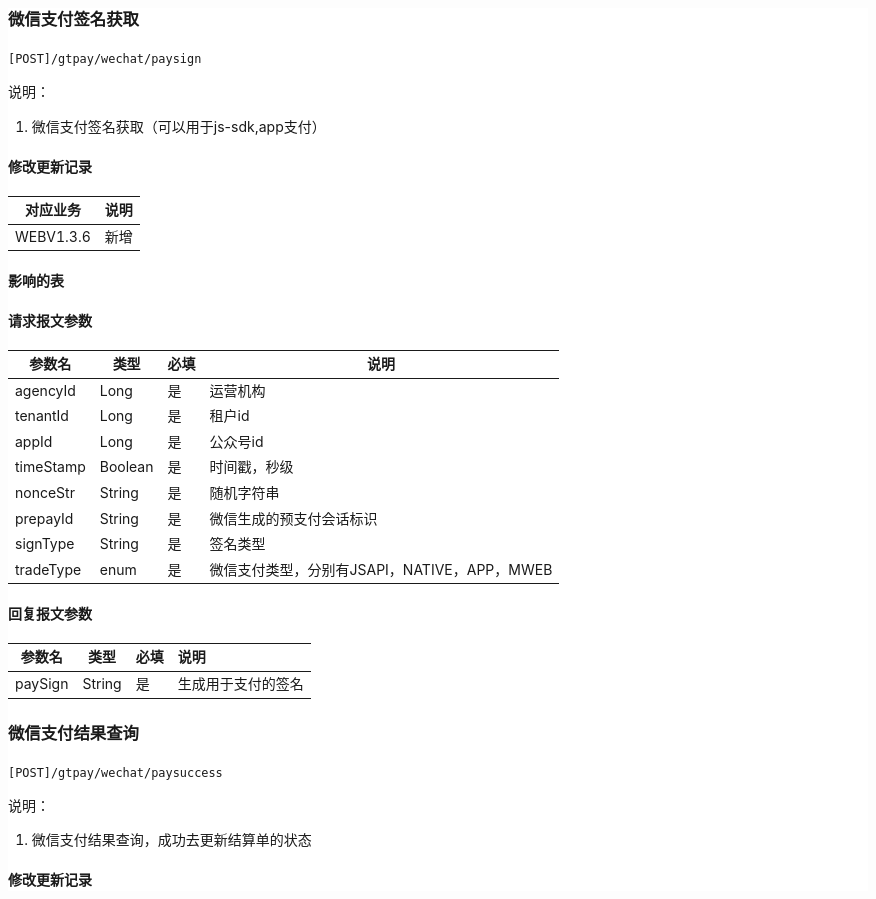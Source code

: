 
### 微信支付签名获取

```http
[POST]/gtpay/wechat/paysign
```

说明：
1. 微信支付签名获取（可以用于js-sdk,app支付）

#### 修改更新记录

| 对应业务      | 说明   |
| --------- | ---- |
| WEBV1.3.6 | 新增   |

#### 影响的表


#### 请求报文参数

| 参数名       | 类型      | 必填   | 说明                              |
| --------- | ------- | ---- | ------------------------------- |
| agencyId  | Long    | 是    | 运营机构                            |
| tenantId  | Long    | 是    | 租户id                            |
| appId     | Long    | 是    | 公众号id                           |
| timeStamp | Boolean | 是    | 时间戳，秒级                          |
| nonceStr  | String  | 是    | 随机字符串                           |
| prepayId  | String  | 是    | 微信生成的预支付会话标识                    |
| signType  | String  | 是    | 签名类型                            |
| tradeType | enum    | 是    | 微信支付类型，分别有JSAPI，NATIVE，APP，MWEB |

#### 回复报文参数

| 参数名     | 类型     | 必填   | 说明        |
| ------- | ------ | ---- | :-------- |
| paySign | String | 是    | 生成用于支付的签名 |


### 微信支付结果查询

```http
[POST]/gtpay/wechat/paysuccess
```

说明：
1. 微信支付结果查询，成功去更新结算单的状态

#### 修改更新记录
